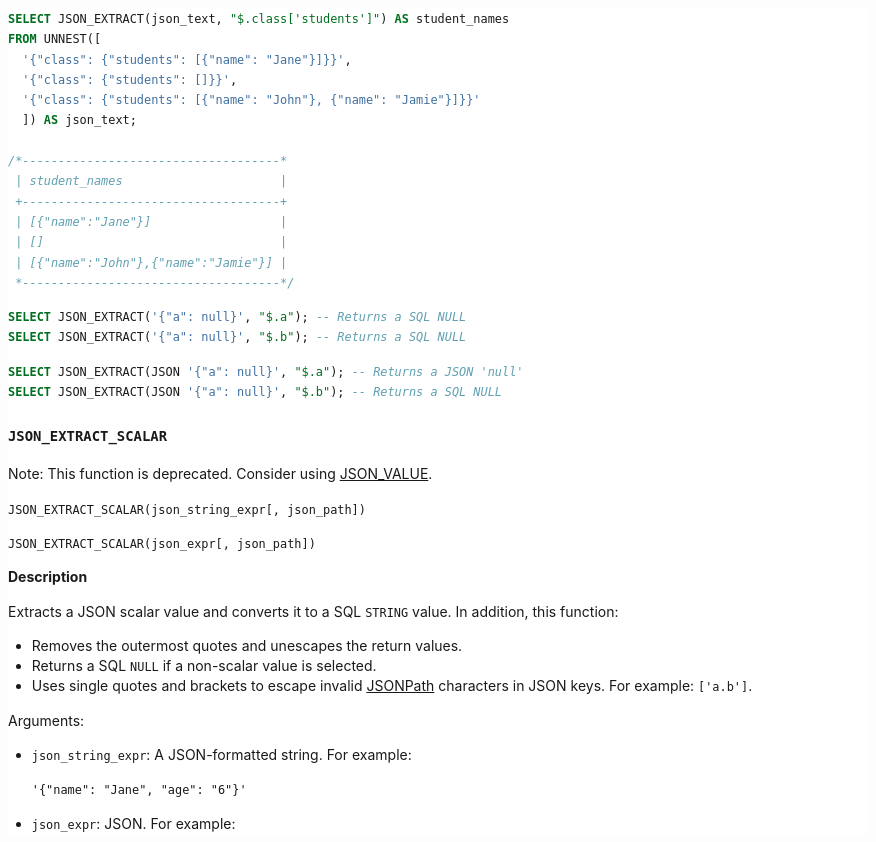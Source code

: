 ```sql
SELECT JSON_EXTRACT(json_text, "$.class['students']") AS student_names
FROM UNNEST([
  '{"class": {"students": [{"name": "Jane"}]}}',
  '{"class": {"students": []}}',
  '{"class": {"students": [{"name": "John"}, {"name": "Jamie"}]}}'
  ]) AS json_text;

/*------------------------------------*
 | student_names                      |
 +------------------------------------+
 | [{"name":"Jane"}]                  |
 | []                                 |
 | [{"name":"John"},{"name":"Jamie"}] |
 *------------------------------------*/
```

```sql
SELECT JSON_EXTRACT('{"a": null}', "$.a"); -- Returns a SQL NULL
SELECT JSON_EXTRACT('{"a": null}', "$.b"); -- Returns a SQL NULL
```

```sql
SELECT JSON_EXTRACT(JSON '{"a": null}', "$.a"); -- Returns a JSON 'null'
SELECT JSON_EXTRACT(JSON '{"a": null}', "$.b"); -- Returns a SQL NULL
```

[json-query]: #json_query

[JSONPath-format]: #JSONPath_format

[differences-json-and-string]: #differences_json_and_string

### `JSON_EXTRACT_SCALAR`

Note: This function is deprecated. Consider using [JSON_VALUE][json-value].

```sql
JSON_EXTRACT_SCALAR(json_string_expr[, json_path])
```

```sql
JSON_EXTRACT_SCALAR(json_expr[, json_path])
```

**Description**

Extracts a JSON scalar value and converts it to a SQL `STRING` value.
In addition, this function:

+   Removes the outermost quotes and unescapes the return values.
+   Returns a SQL `NULL` if a non-scalar value is selected.
+   Uses single quotes and brackets to escape invalid [JSONPath][JSONPath-format]
    characters in JSON keys. For example: `['a.b']`.

Arguments:

+   `json_string_expr`: A JSON-formatted string. For example:

    ```
    '{"name": "Jane", "age": "6"}'
    ```
+   `json_expr`: JSON. For example:


[json-value]: #json_value
[json-encodings]: #json_encodings